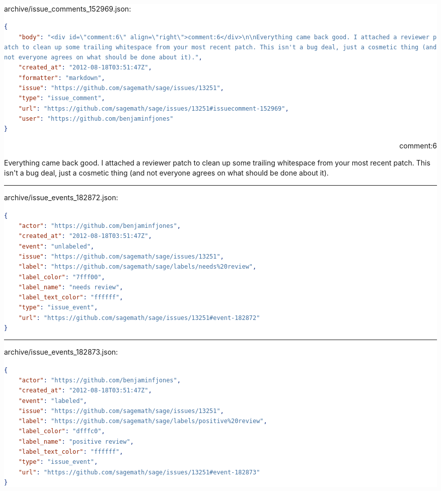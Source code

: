 archive/issue_comments_152969.json:
```json
{
    "body": "<div id=\"comment:6\" align=\"right\">comment:6</div>\n\nEverything came back good. I attached a reviewer patch to clean up some trailing whitespace from your most recent patch. This isn't a bug deal, just a cosmetic thing (and not everyone agrees on what should be done about it).",
    "created_at": "2012-08-18T03:51:47Z",
    "formatter": "markdown",
    "issue": "https://github.com/sagemath/sage/issues/13251",
    "type": "issue_comment",
    "url": "https://github.com/sagemath/sage/issues/13251#issuecomment-152969",
    "user": "https://github.com/benjaminfjones"
}
```

<div id="comment:6" align="right">comment:6</div>

Everything came back good. I attached a reviewer patch to clean up some trailing whitespace from your most recent patch. This isn't a bug deal, just a cosmetic thing (and not everyone agrees on what should be done about it).



---

archive/issue_events_182872.json:
```json
{
    "actor": "https://github.com/benjaminfjones",
    "created_at": "2012-08-18T03:51:47Z",
    "event": "unlabeled",
    "issue": "https://github.com/sagemath/sage/issues/13251",
    "label": "https://github.com/sagemath/sage/labels/needs%20review",
    "label_color": "7fff00",
    "label_name": "needs review",
    "label_text_color": "ffffff",
    "type": "issue_event",
    "url": "https://github.com/sagemath/sage/issues/13251#event-182872"
}
```



---

archive/issue_events_182873.json:
```json
{
    "actor": "https://github.com/benjaminfjones",
    "created_at": "2012-08-18T03:51:47Z",
    "event": "labeled",
    "issue": "https://github.com/sagemath/sage/issues/13251",
    "label": "https://github.com/sagemath/sage/labels/positive%20review",
    "label_color": "dfffc0",
    "label_name": "positive review",
    "label_text_color": "ffffff",
    "type": "issue_event",
    "url": "https://github.com/sagemath/sage/issues/13251#event-182873"
}
```
